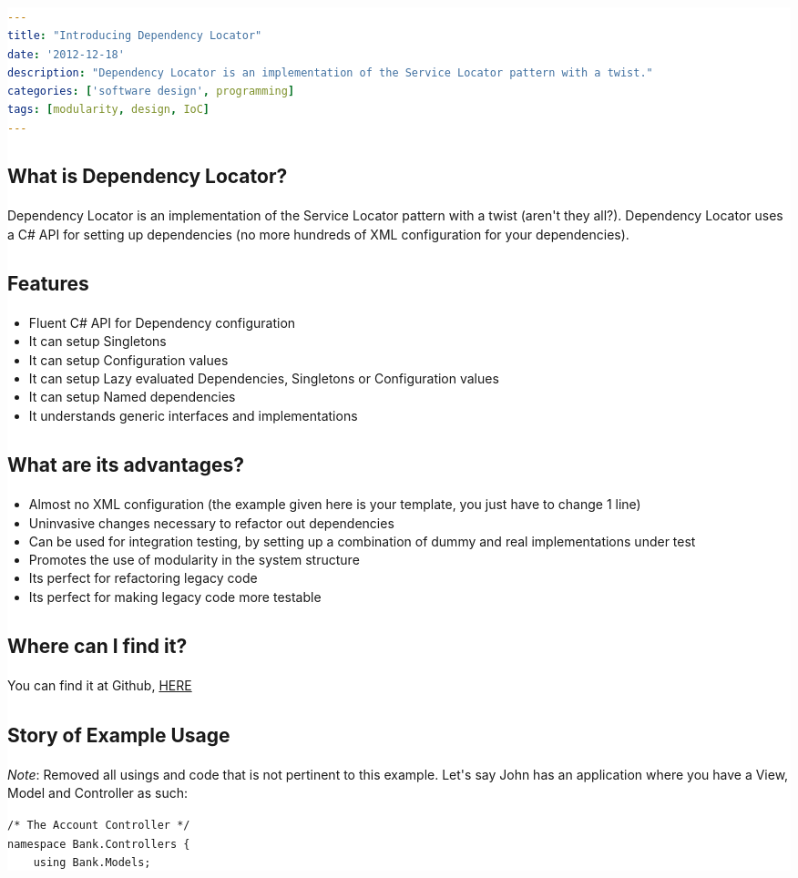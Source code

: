 ```yaml
---
title: "Introducing Dependency Locator"
date: '2012-12-18'
description: "Dependency Locator is an implementation of the Service Locator pattern with a twist."
categories: ['software design', programming]
tags: [modularity, design, IoC]
---
```

[](#what-is-dependency-locator)What is Dependency Locator?
----------------------------------------------------------

Dependency Locator is an implementation of the Service Locator pattern
with a twist (aren't they all?). Dependency Locator uses a C\# API for
setting up dependencies (no more hundreds of XML configuration for your
dependencies).

[](#features)Features
---------------------

-   Fluent C\# API for Dependency configuration
-   It can setup Singletons
-   It can setup Configuration values
-   It can setup Lazy evaluated Dependencies, Singletons or
    Configuration values
-   It can setup Named dependencies
-   It understands generic interfaces and implementations

[](#what-are-its-advantages)What are its advantages?
----------------------------------------------------

-   Almost no XML configuration (the example given here is your
    template, you just have to change 1 line)
-   Uninvasive changes necessary to refactor out dependencies
-   Can be used for integration testing, by setting up a combination of
    dummy and real implementations under test
-   Promotes the use of modularity in the system structure
-   Its perfect for refactoring legacy code
-   Its perfect for making legacy code more testable

[](#where-can-i-find-it)Where can I find it?
--------------------------------------------

You can find it at Github,
[HERE](http://github.com/marcel-valdez/dependency-locator "Git repository for Dependency Locator")

[](#story-of-example-usage)Story of Example Usage
-------------------------------------------------

*Note*: Removed all usings and code that is not pertinent to this
example. Let's say John has an application where you have a View, Model
and Controller as such:

    /* The Account Controller */
    namespace Bank.Controllers {
        using Bank.Models;
